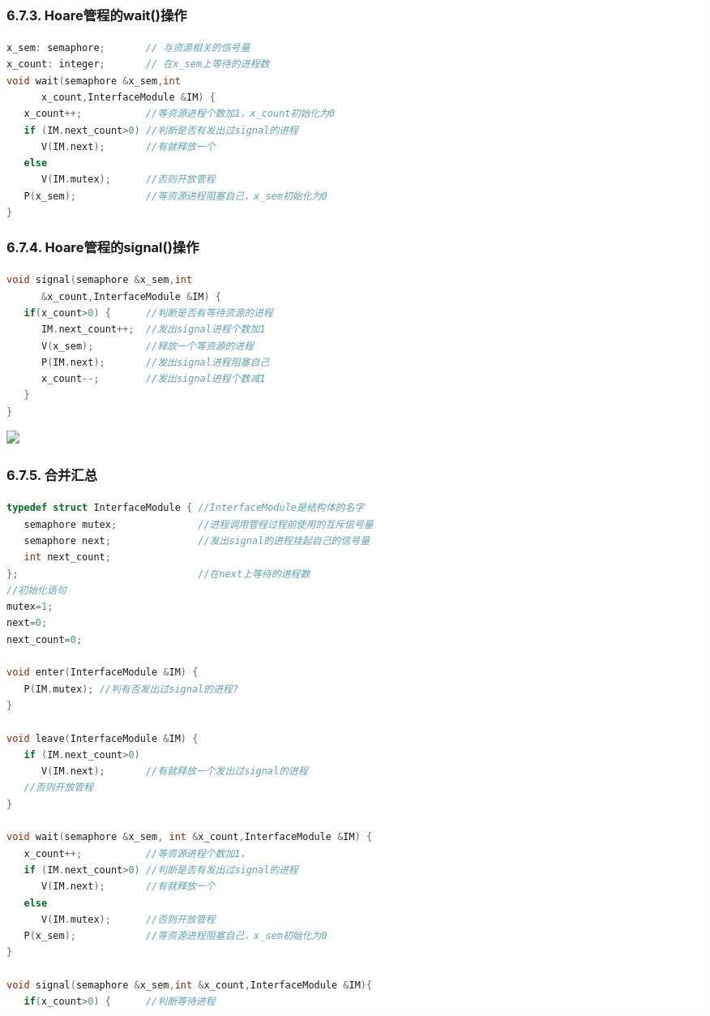 ### 6.7.3. Hoare管程的wait()操作

```c++
x_sem: semaphore;       // 与资源相关的信号量
x_count: integer;       // 在x_sem上等待的进程数
void wait(semaphore &x_sem,int
      x_count,InterfaceModule &IM) {
   x_count++;           //等资源进程个数加1，x_count初始化为0
   if (IM.next_count>0) //判断是否有发出过signal的进程
      V(IM.next);       //有就释放一个
   else
      V(IM.mutex);      //否则开放管程
   P(x_sem);            //等资源进程阻塞自己，x_sem初始化为0
}
```

### 6.7.4. Hoare管程的signal()操作
```c++
void signal(semaphore &x_sem,int
      &x_count,InterfaceModule &IM) {
   if(x_count>0) {      //判断是否有等待资源的进程
      IM.next_count++;  //发出signal进程个数加1
      V(x_sem);         //释放一个等资源的进程
      P(IM.next);       //发出signal进程阻塞自己
      x_count--;        //发出signal进程个数减1
   }
}
```

![](https://spricoder.oss-cn-shanghai.aliyuncs.com/2020-OS/img/lec6/68.png)

### 6.7.5. 合并汇总
```c++
typedef struct InterfaceModule { //InterfaceModule是结构体的名字
   semaphore mutex;              //进程调用管程过程前使用的互斥信号量
   semaphore next;               //发出signal的进程挂起自己的信号量
   int next_count; 
};                               //在next上等待的进程数
//初始化语句
mutex=1;
next=0;
next_count=0;

void enter(InterfaceModule &IM) {
   P(IM.mutex); //判有否发出过signal的进程?
}

void leave(InterfaceModule &IM) {
   if (IM.next_count>0)
      V(IM.next);       //有就释放一个发出过signal的进程
   //否则开放管程
}

void wait(semaphore &x_sem, int &x_count,InterfaceModule &IM) {
   x_count++;           //等资源进程个数加1，
   if (IM.next_count>0) //判断是否有发出过signal的进程
      V(IM.next);       //有就释放一个
   else
      V(IM.mutex);      //否则开放管程
   P(x_sem);            //等资源进程阻塞自己，x_sem初始化为0
} 

void signal(semaphore &x_sem,int &x_count,InterfaceModule &IM){
   if(x_count>0) {      //判断等待进程
```